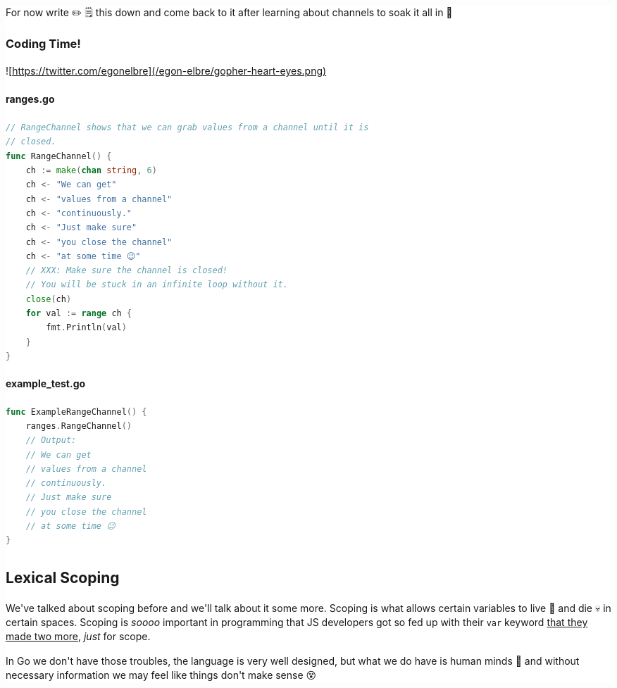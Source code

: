 For now write ✏️ 🗒️ this down and come back to it after learning about channels
to soak it all in 🧽

### Coding Time!

![https://twitter.com/egonelbre](/egon-elbre/gopher-heart-eyes.png)

#### ranges.go

```go
// RangeChannel shows that we can grab values from a channel until it is
// closed.
func RangeChannel() {
	ch := make(chan string, 6)
	ch <- "We can get"
	ch <- "values from a channel"
	ch <- "continuously."
	ch <- "Just make sure"
	ch <- "you close the channel"
	ch <- "at some time 😉"
	// XXX: Make sure the channel is closed!
	// You will be stuck in an infinite loop without it.
	close(ch)
	for val := range ch {
		fmt.Println(val)
	}
}
```

#### example_test.go

```go
func ExampleRangeChannel() {
	ranges.RangeChannel()
	// Output:
	// We can get
	// values from a channel
	// continuously.
	// Just make sure
	// you close the channel
	// at some time 😉
}
```

## Lexical Scoping

We've talked about scoping before and we'll talk about it some more. Scoping is
what allows certain variables to live 👶 and die 💀 in certain spaces. Scoping
is _soooo_ important in programming that JS developers got so fed up with their
`var` keyword [that they made two more](https://www.freecodecamp.org/news/understanding-let-const-and-var-keywords/), _just_ for scope.

In Go we don't have those troubles, the language is very well designed, but
what we do have is human minds 🧠 and without necessary information we may feel
like things don't make sense 😵
